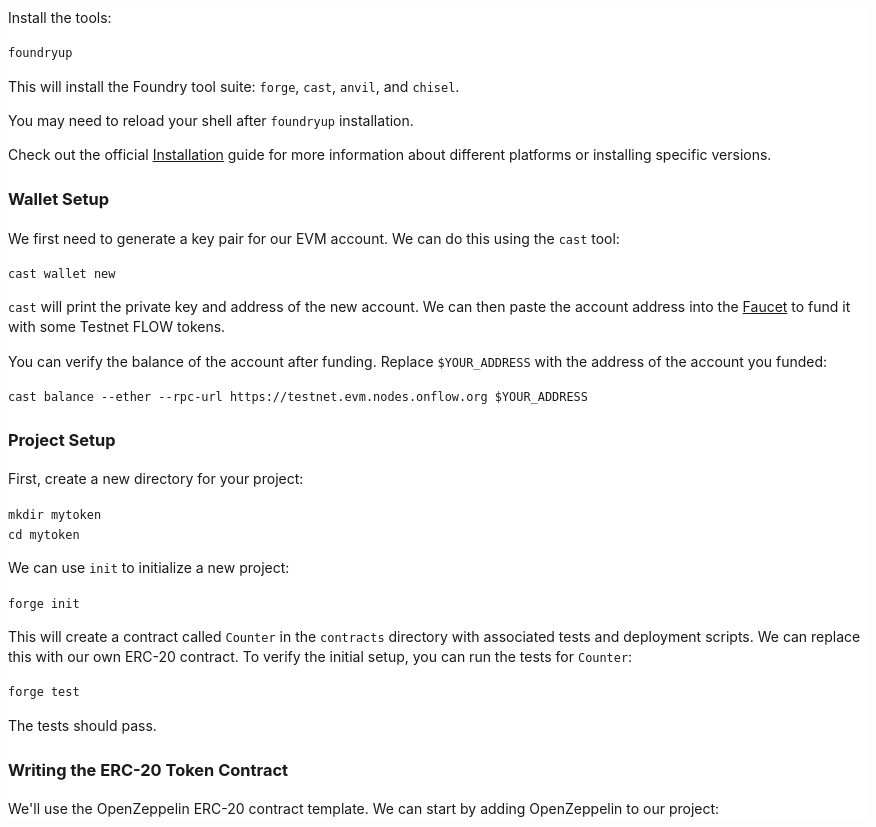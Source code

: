 Install the tools:

```shell
foundryup
```

This will install the Foundry tool suite: `forge`, `cast`, `anvil`, and `chisel`.

You may need to reload your shell after `foundryup` installation.

Check out the official [Installation](https://book.getfoundry.sh/getting-started/installation) guide for more information about different platforms or installing specific versions.

### Wallet Setup

We first need to generate a key pair for our EVM account. We can do this using the `cast` tool:

```shell
cast wallet new
```

`cast` will print the private key and address of the new account. We can then paste the account address into the [Faucet](https://faucet.flow.com/fund-account) to fund it with some Testnet FLOW tokens.

You can verify the balance of the account after funding. Replace `$YOUR_ADDRESS` with the address of the account you funded:

```shell
cast balance --ether --rpc-url https://testnet.evm.nodes.onflow.org $YOUR_ADDRESS
```

### Project Setup

First, create a new directory for your project:

```shell
mkdir mytoken
cd mytoken
```

We can use `init` to initialize a new project:

```shell
forge init
```

This will create a contract called `Counter` in the `contracts` directory with associated tests and deployment scripts. We can replace this with our own ERC-20 contract. To verify the initial setup, you can run the tests for `Counter`:

```shell
forge test
```

The tests should pass.

### Writing the ERC-20 Token Contract

We'll use the OpenZeppelin ERC-20 contract template. We can start by adding OpenZeppelin to our project:
